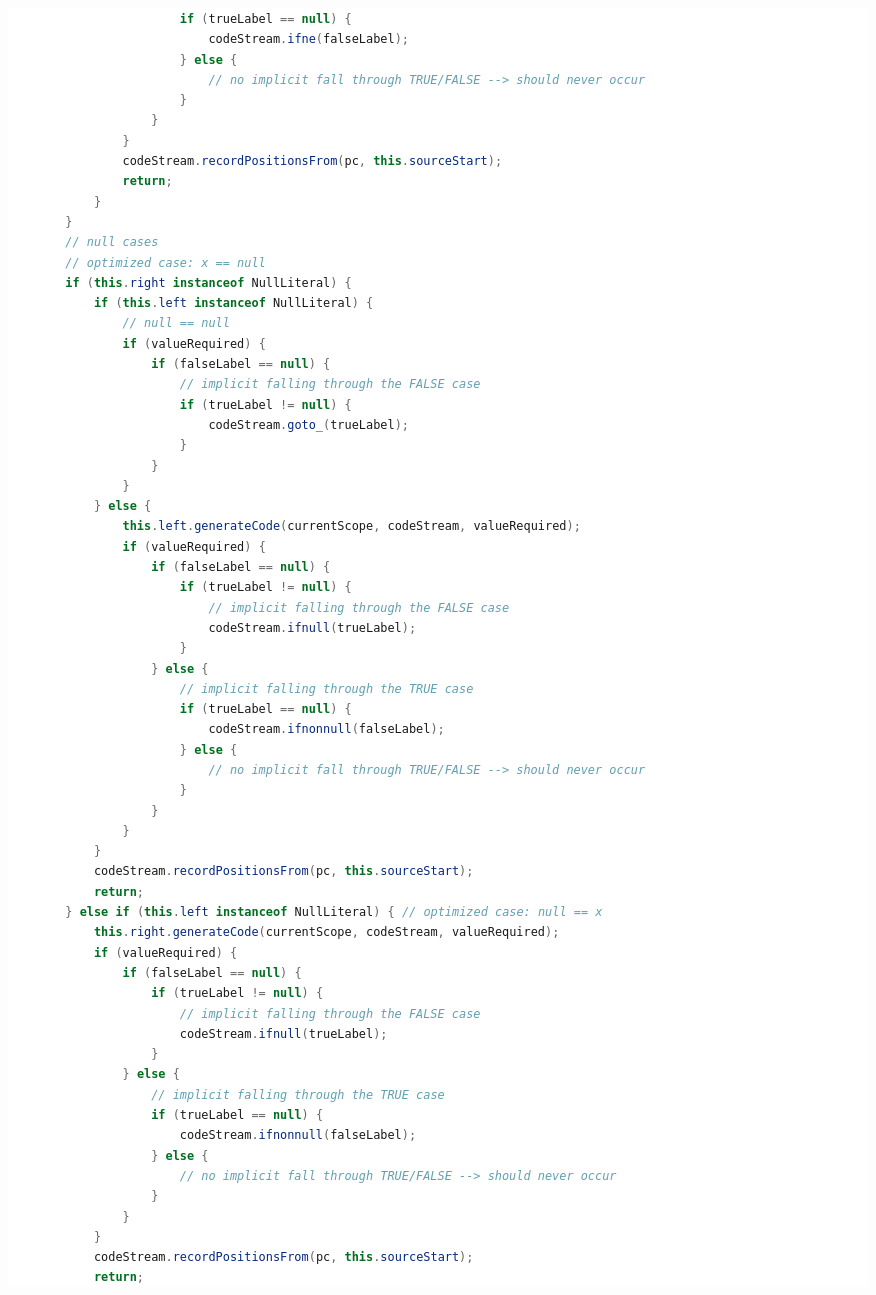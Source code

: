 ```java
						if (trueLabel == null) {
							codeStream.ifne(falseLabel);
						} else {
							// no implicit fall through TRUE/FALSE --> should never occur
						}
					}
				}
				codeStream.recordPositionsFrom(pc, this.sourceStart);
				return;
			}
		}
		// null cases
		// optimized case: x == null
		if (this.right instanceof NullLiteral) {
			if (this.left instanceof NullLiteral) {
				// null == null
				if (valueRequired) {
					if (falseLabel == null) {
						// implicit falling through the FALSE case
						if (trueLabel != null) {
							codeStream.goto_(trueLabel);
						}
					}
				}
			} else {
				this.left.generateCode(currentScope, codeStream, valueRequired);
				if (valueRequired) {
					if (falseLabel == null) {
						if (trueLabel != null) {
							// implicit falling through the FALSE case
							codeStream.ifnull(trueLabel);
						}
					} else {
						// implicit falling through the TRUE case
						if (trueLabel == null) {
							codeStream.ifnonnull(falseLabel);
						} else {
							// no implicit fall through TRUE/FALSE --> should never occur
						}
					}
				}
			}
			codeStream.recordPositionsFrom(pc, this.sourceStart);
			return;
		} else if (this.left instanceof NullLiteral) { // optimized case: null == x
			this.right.generateCode(currentScope, codeStream, valueRequired);
			if (valueRequired) {
				if (falseLabel == null) {
					if (trueLabel != null) {
						// implicit falling through the FALSE case
						codeStream.ifnull(trueLabel);
					}
				} else {
					// implicit falling through the TRUE case
					if (trueLabel == null) {
						codeStream.ifnonnull(falseLabel);
					} else {
						// no implicit fall through TRUE/FALSE --> should never occur
					}
				}
			}
			codeStream.recordPositionsFrom(pc, this.sourceStart);
			return;
```